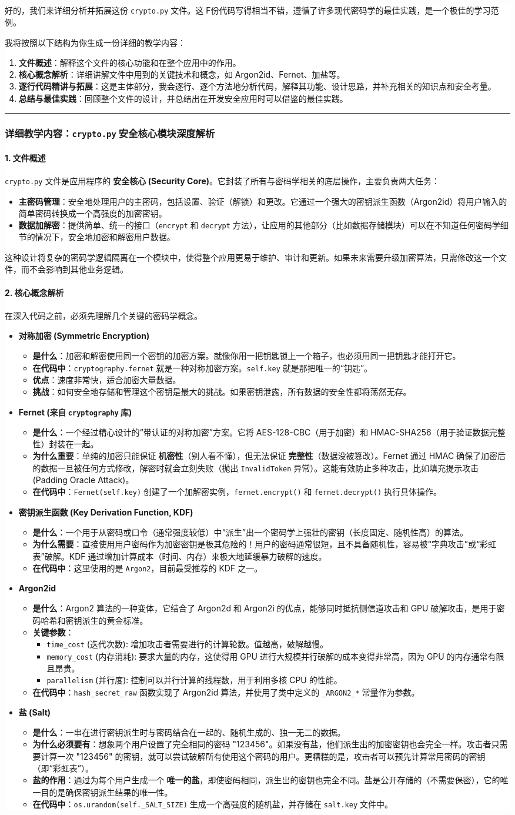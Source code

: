 好的，我们来详细分析并拓展这份 `crypto.py` 文件。这 F份代码写得相当不错，遵循了许多现代密码学的最佳实践，是一个极佳的学习范例。

我将按照以下结构为你生成一份详细的教学内容：

1.  **文件概述**：解释这个文件的核心功能和在整个应用中的作用。
2.  **核心概念解析**：详细讲解文件中用到的关键技术和概念，如 Argon2id、Fernet、加盐等。
3.  **逐行代码精讲与拓展**：这是主体部分，我会逐行、逐个方法地分析代码，解释其功能、设计思路，并补充相关的知识点和安全考量。
4.  **总结与最佳实践**：回顾整个文件的设计，并总结出在开发安全应用时可以借鉴的最佳实践。

---

### 详细教学内容：`crypto.py` 安全核心模块深度解析

#### 1. 文件概述

`crypto.py` 文件是应用程序的 **安全核心 (Security Core)**。它封装了所有与密码学相关的底层操作，主要负责两大任务：

*   **主密码管理**：安全地处理用户的主密码，包括设置、验证（解锁）和更改。它通过一个强大的密钥派生函数（Argon2id）将用户输入的简单密码转换成一个高强度的加密密钥。
*   **数据加解密**：提供简单、统一的接口（`encrypt` 和 `decrypt` 方法），让应用的其他部分（比如数据存储模块）可以在不知道任何密码学细节的情况下，安全地加密和解密用户数据。

这种设计将复杂的密码学逻辑隔离在一个模块中，使得整个应用更易于维护、审计和更新。如果未来需要升级加密算法，只需修改这一个文件，而不会影响到其他业务逻辑。

#### 2. 核心概念解析

在深入代码之前，必须先理解几个关键的密码学概念。

*   **对称加密 (Symmetric Encryption)**
    *   **是什么**：加密和解密使用同一个密钥的加密方案。就像你用一把钥匙锁上一个箱子，也必须用同一把钥匙才能打开它。
    *   **在代码中**：`cryptography.fernet` 就是一种对称加密方案。`self.key` 就是那把唯一的“钥匙”。
    *   **优点**：速度非常快，适合加密大量数据。
    *   **挑战**：如何安全地存储和管理这个密钥是最大的挑战。如果密钥泄露，所有数据的安全性都将荡然无存。

*   **Fernet (来自 `cryptography` 库)**
    *   **是什么**：一个经过精心设计的“带认证的对称加密”方案。它将 AES-128-CBC（用于加密）和 HMAC-SHA256（用于验证数据完整性）封装在一起。
    *   **为什么重要**：单纯的加密只能保证 **机密性**（别人看不懂），但无法保证 **完整性**（数据没被篡改）。Fernet 通过 HMAC 确保了加密后的数据一旦被任何方式修改，解密时就会立刻失败（抛出 `InvalidToken` 异常）。这能有效防止多种攻击，比如填充提示攻击 (Padding Oracle Attack)。
    *   **在代码中**：`Fernet(self.key)` 创建了一个加解密实例，`fernet.encrypt()` 和 `fernet.decrypt()` 执行具体操作。

*   **密钥派生函数 (Key Derivation Function, KDF)**
    *   **是什么**：一个用于从密码或口令（通常强度较低）中“派生”出一个密码学上强壮的密钥（长度固定、随机性高）的算法。
    *   **为什么需要**：直接使用用户密码作为加密密钥是极其危险的！用户的密码通常很短，且不具备随机性，容易被“字典攻击”或“彩虹表”破解。KDF 通过增加计算成本（时间、内存）来极大地延缓暴力破解的速度。
    *   **在代码中**：这里使用的是 `Argon2`，目前最受推荐的 KDF 之一。

*   **Argon2id**
    *   **是什么**：Argon2 算法的一种变体，它结合了 Argon2d 和 Argon2i 的优点，能够同时抵抗侧信道攻击和 GPU 破解攻击，是用于密码哈希和密钥派生的黄金标准。
    *   **关键参数**：
        *   `time_cost` (迭代次数): 增加攻击者需要进行的计算轮数。值越高，破解越慢。
        *   `memory_cost` (内存消耗): 要求大量的内存，这使得用 GPU 进行大规模并行破解的成本变得非常高，因为 GPU 的内存通常有限且昂贵。
        *   `parallelism` (并行度): 控制可以并行计算的线程数，用于利用多核 CPU 的性能。
    *   **在代码中**：`hash_secret_raw` 函数实现了 Argon2id 算法，并使用了类中定义的 `_ARGON2_*` 常量作为参数。

*   **盐 (Salt)**
    *   **是什么**：一串在进行密钥派生时与密码结合在一起的、随机生成的、独一无二的数据。
    *   **为什么必须要有**：想象两个用户设置了完全相同的密码 "123456"。如果没有盐，他们派生出的加密密钥也会完全一样。攻击者只需要计算一次 "123456" 的密钥，就可以尝试破解所有使用这个密码的用户。更糟糕的是，攻击者可以预先计算常用密码的密钥（即“彩虹表”）。
    *   **盐的作用**：通过为每个用户生成一个 **唯一的盐**，即使密码相同，派生出的密钥也完全不同。盐是公开存储的（不需要保密），它的唯一目的是确保密钥派生结果的唯一性。
    *   **在代码中**：`os.urandom(self._SALT_SIZE)` 生成一个高强度的随机盐，并存储在 `salt.key` 文件中。
